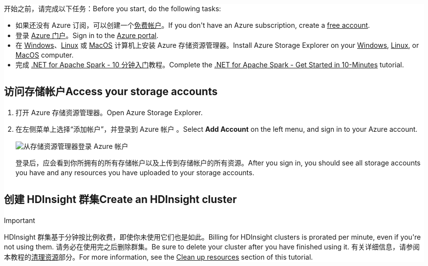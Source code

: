 <span data-ttu-id="c61c2-113">开始之前，请完成以下任务：</span><span class="sxs-lookup"><span data-stu-id="c61c2-113">Before you start, do the following tasks:</span></span>

* <span data-ttu-id="c61c2-114">如果还没有 Azure 订阅，可以创建一个[免费帐户](https://azure.microsoft.com/free/dotnet/)。</span><span class="sxs-lookup"><span data-stu-id="c61c2-114">If you don't have an Azure subscription, create a [free account](https://azure.microsoft.com/free/dotnet/).</span></span>
* <span data-ttu-id="c61c2-115">登录 [Azure 门户](https://portal.azure.com/)。</span><span class="sxs-lookup"><span data-stu-id="c61c2-115">Sign in to the [Azure portal](https://portal.azure.com/).</span></span>
* <span data-ttu-id="c61c2-116">在 [Windows](https://go.microsoft.com/fwlink/?LinkId=708343&clcid=0x409)、[Linux](https://go.microsoft.com/fwlink/?LinkId=722418&clcid=0x409) 或 [MacOS](https://go.microsoft.com/fwlink/?LinkId=708342&clcid=0x409) 计算机上安装 Azure 存储资源管理器。</span><span class="sxs-lookup"><span data-stu-id="c61c2-116">Install Azure Storage Explorer on your [Windows](https://go.microsoft.com/fwlink/?LinkId=708343&clcid=0x409), [Linux](https://go.microsoft.com/fwlink/?LinkId=722418&clcid=0x409), or [MacOS](https://go.microsoft.com/fwlink/?LinkId=708342&clcid=0x409) computer.</span></span>
* <span data-ttu-id="c61c2-117">完成 [.NET for Apache Spark - 10 分钟入门](https://dotnet.microsoft.com/learn/data/spark-tutorial/intro)教程。</span><span class="sxs-lookup"><span data-stu-id="c61c2-117">Complete the [.NET for Apache Spark - Get Started in 10-Minutes](https://dotnet.microsoft.com/learn/data/spark-tutorial/intro) tutorial.</span></span>

## <a name="access-your-storage-accounts"></a><span data-ttu-id="c61c2-118">访问存储帐户</span><span class="sxs-lookup"><span data-stu-id="c61c2-118">Access your storage accounts</span></span>

1. <span data-ttu-id="c61c2-119">打开 Azure 存储资源管理器。</span><span class="sxs-lookup"><span data-stu-id="c61c2-119">Open Azure Storage Explorer.</span></span>

2. <span data-ttu-id="c61c2-120">在左侧菜单上选择“添加帐户”，并登录到 Azure 帐户  。</span><span class="sxs-lookup"><span data-stu-id="c61c2-120">Select **Add Account** on the left menu, and sign in to your Azure account.</span></span>

    ![从存储资源管理器登录 Azure 帐户](./media/hdinsight-deployment/signin-azure-storage-explorer.png)

   <span data-ttu-id="c61c2-122">登录后，应会看到你所拥有的所有存储帐户以及上传到存储帐户的所有资源。</span><span class="sxs-lookup"><span data-stu-id="c61c2-122">After you sign in, you should see all storage accounts you have and any resources you have uploaded to your storage accounts.</span></span>

## <a name="create-an-hdinsight-cluster"></a><span data-ttu-id="c61c2-123">创建 HDInsight 群集</span><span class="sxs-lookup"><span data-stu-id="c61c2-123">Create an HDInsight cluster</span></span>

> [!IMPORTANT]
> <span data-ttu-id="c61c2-124">HDInsight 群集基于分钟按比例收费，即使你未使用它们也是如此。</span><span class="sxs-lookup"><span data-stu-id="c61c2-124">Billing for HDInsight clusters is prorated per minute, even if you're not using them.</span></span> <span data-ttu-id="c61c2-125">请务必在使用完之后删除群集。</span><span class="sxs-lookup"><span data-stu-id="c61c2-125">Be sure to delete your cluster after you have finished using it.</span></span> <span data-ttu-id="c61c2-126">有关详细信息，请参阅本教程的[清理资源](#clean-up-resources)部分。</span><span class="sxs-lookup"><span data-stu-id="c61c2-126">For more information, see the [Clean up resources](#clean-up-resources) section of this tutorial.</span></span>
